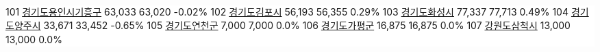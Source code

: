   <tr class="item">
    <td>101</td>
    <td><a href="/apt/경기도용인시기흥구">경기도용인시기흥구</a></td>
    <td>63,033</td>
    <td>63,020</td>
    <td>-0.02%</td>
  </tr>

  <tr class="item">
    <td>102</td>
    <td><a href="/apt/경기도김포시">경기도김포시</a></td>
    <td>56,193</td>
    <td>56,355</td>
    <td>0.29%</td>
  </tr>

  <tr class="item">
    <td>103</td>
    <td><a href="/apt/경기도화성시">경기도화성시</a></td>
    <td>77,337</td>
    <td>77,713</td>
    <td>0.49%</td>
  </tr>

  <tr class="item">
    <td>104</td>
    <td><a href="/apt/경기도양주시">경기도양주시</a></td>
    <td>33,671</td>
    <td>33,452</td>
    <td>-0.65%</td>
  </tr>

  <tr class="item">
    <td>105</td>
    <td><a href="/apt/경기도연천군">경기도연천군</a></td>
    <td>7,000</td>
    <td>7,000</td>
    <td>0.0%</td>
  </tr>

  <tr class="item">
    <td>106</td>
    <td><a href="/apt/경기도가평군">경기도가평군</a></td>
    <td>16,875</td>
    <td>16,875</td>
    <td>0.0%</td>
  </tr>

  <tr class="item">
    <td>107</td>
    <td><a href="/apt/강원도삼척시">강원도삼척시</a></td>
    <td>13,000</td>
    <td>13,000</td>
    <td>0.0%</td>
  </tr>
